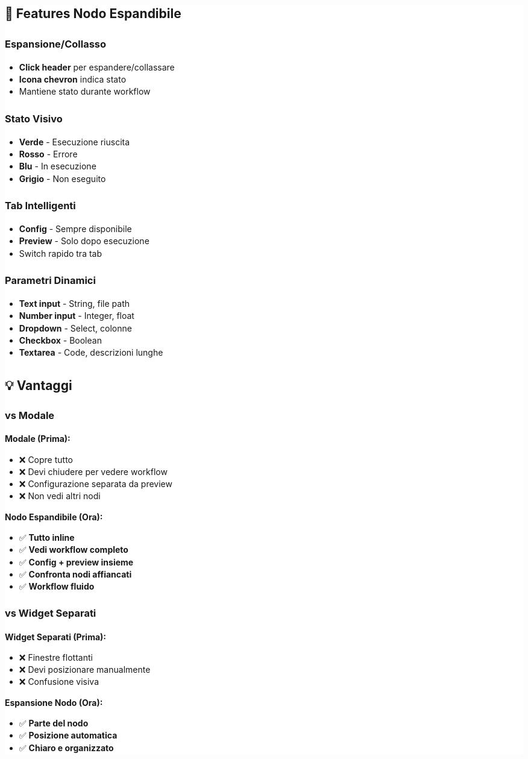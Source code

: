 ## 🎨 Features Nodo Espandibile

### Espansione/Collasso
- **Click header** per espandere/collassare
- **Icona chevron** indica stato
- Mantiene stato durante workflow

### Stato Visivo
- **Verde** - Esecuzione riuscita
- **Rosso** - Errore
- **Blu** - In esecuzione
- **Grigio** - Non eseguito

### Tab Intelligenti
- **Config** - Sempre disponibile
- **Preview** - Solo dopo esecuzione
- Switch rapido tra tab

### Parametri Dinamici
- **Text input** - String, file path
- **Number input** - Integer, float
- **Dropdown** - Select, colonne
- **Checkbox** - Boolean
- **Textarea** - Code, descrizioni lunghe

## 💡 Vantaggi

### vs Modale

**Modale (Prima):**
- ❌ Copre tutto
- ❌ Devi chiudere per vedere workflow
- ❌ Configurazione separata da preview
- ❌ Non vedi altri nodi

**Nodo Espandibile (Ora):**
- ✅ **Tutto inline**
- ✅ **Vedi workflow completo**
- ✅ **Config + preview insieme**
- ✅ **Confronta nodi affiancati**
- ✅ **Workflow fluido**

### vs Widget Separati

**Widget Separati (Prima):**
- ❌ Finestre flottanti
- ❌ Devi posizionare manualmente
- ❌ Confusione visiva

**Espansione Nodo (Ora):**
- ✅ **Parte del nodo**
- ✅ **Posizione automatica**
- ✅ **Chiaro e organizzato**

